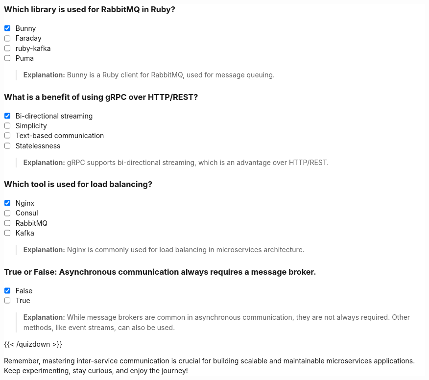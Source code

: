 ### Which library is used for RabbitMQ in Ruby?

- [x] Bunny
- [ ] Faraday
- [ ] ruby-kafka
- [ ] Puma

> **Explanation:** Bunny is a Ruby client for RabbitMQ, used for message queuing.

### What is a benefit of using gRPC over HTTP/REST?

- [x] Bi-directional streaming
- [ ] Simplicity
- [ ] Text-based communication
- [ ] Statelessness

> **Explanation:** gRPC supports bi-directional streaming, which is an advantage over HTTP/REST.

### Which tool is used for load balancing?

- [x] Nginx
- [ ] Consul
- [ ] RabbitMQ
- [ ] Kafka

> **Explanation:** Nginx is commonly used for load balancing in microservices architecture.

### True or False: Asynchronous communication always requires a message broker.

- [x] False
- [ ] True

> **Explanation:** While message brokers are common in asynchronous communication, they are not always required. Other methods, like event streams, can also be used.

{{< /quizdown >}}

Remember, mastering inter-service communication is crucial for building scalable and maintainable microservices applications. Keep experimenting, stay curious, and enjoy the journey!
